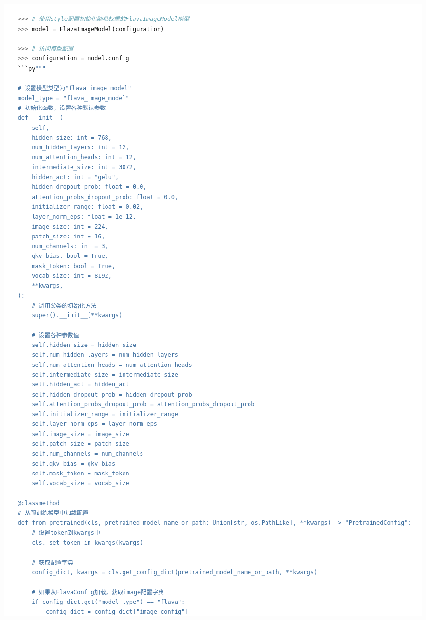 ```py

    >>> # 使用style配置初始化随机权重的FlavaImageModel模型
    >>> model = FlavaImageModel(configuration)

    >>> # 访问模型配置
    >>> configuration = model.config
    ```py"""
    
    # 设置模型类型为"flava_image_model"
    model_type = "flava_image_model"
    # 初始化函数，设置各种默认参数
    def __init__(
        self,
        hidden_size: int = 768,
        num_hidden_layers: int = 12,
        num_attention_heads: int = 12,
        intermediate_size: int = 3072,
        hidden_act: int = "gelu",
        hidden_dropout_prob: float = 0.0,
        attention_probs_dropout_prob: float = 0.0,
        initializer_range: float = 0.02,
        layer_norm_eps: float = 1e-12,
        image_size: int = 224,
        patch_size: int = 16,
        num_channels: int = 3,
        qkv_bias: bool = True,
        mask_token: bool = True,
        vocab_size: int = 8192,
        **kwargs,
    ):
        # 调用父类的初始化方法
        super().__init__(**kwargs)

        # 设置各种参数值
        self.hidden_size = hidden_size
        self.num_hidden_layers = num_hidden_layers
        self.num_attention_heads = num_attention_heads
        self.intermediate_size = intermediate_size
        self.hidden_act = hidden_act
        self.hidden_dropout_prob = hidden_dropout_prob
        self.attention_probs_dropout_prob = attention_probs_dropout_prob
        self.initializer_range = initializer_range
        self.layer_norm_eps = layer_norm_eps
        self.image_size = image_size
        self.patch_size = patch_size
        self.num_channels = num_channels
        self.qkv_bias = qkv_bias
        self.mask_token = mask_token
        self.vocab_size = vocab_size

    @classmethod
    # 从预训练模型中加载配置
    def from_pretrained(cls, pretrained_model_name_or_path: Union[str, os.PathLike], **kwargs) -> "PretrainedConfig":
        # 设置token到kwargs中
        cls._set_token_in_kwargs(kwargs)

        # 获取配置字典
        config_dict, kwargs = cls.get_config_dict(pretrained_model_name_or_path, **kwargs)

        # 如果从FlavaConfig加载，获取image配置字典
        if config_dict.get("model_type") == "flava":
            config_dict = config_dict["image_config"]
```